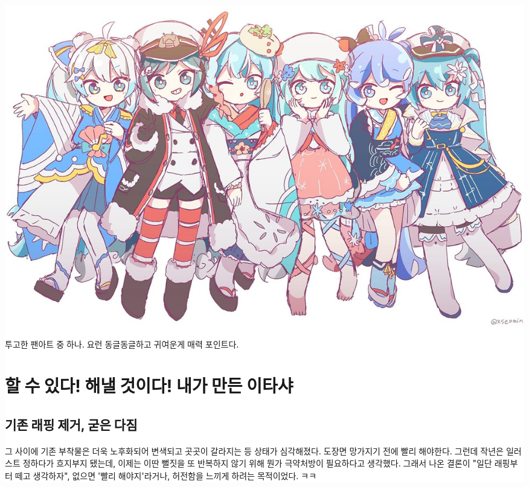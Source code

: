 ![](/assets/img/posts/itasha2021/seomin_sample.jpg)

투고한 팬아트 중 하나. 요런 동글동글하고 귀여운게 매력 포인트다.

# 할 수 있다! 해낼 것이다! 내가 만든 이타샤
## 기존 래핑 제거, 굳은 다짐
그 사이에 기존 부착물은 더욱 노후화되어 변색되고 곳곳이 갈라지는 등 상태가 심각해졌다. 도장면 망가지기 전에 빨리 해야한다. 그런데 작년은 일러스트 정하다가 흐지부지 됐는데, 이제는 이딴 뻘짓을 또 반복하지 않기 위해 뭔가 극약처방이 필요하다고 생각했다. 그래서 나온 결론이 "일단 래핑부터 떼고 생각하자", 없으면 '빨리 해야지'라거나, 허전함을 느끼게 하려는 목적이었다. ㅋㅋ

